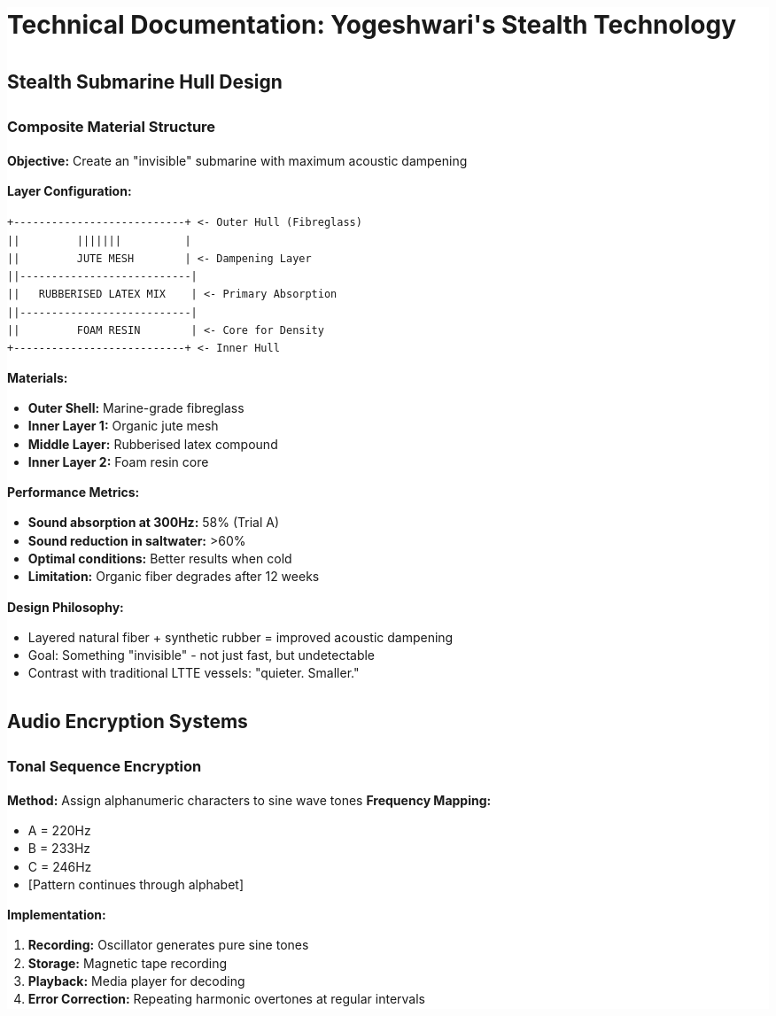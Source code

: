 # Technical Documentation: Yogeshwari's Stealth Technology

## Stealth Submarine Hull Design

### Composite Material Structure
**Objective:** Create an "invisible" submarine with maximum acoustic dampening

**Layer Configuration:**
```
+---------------------------+ <- Outer Hull (Fibreglass)
||         |||||||          |
||         JUTE MESH        | <- Dampening Layer
||---------------------------|
||   RUBBERISED LATEX MIX    | <- Primary Absorption
||---------------------------|
||         FOAM RESIN        | <- Core for Density
+---------------------------+ <- Inner Hull
```

**Materials:**
- **Outer Shell:** Marine-grade fibreglass
- **Inner Layer 1:** Organic jute mesh
- **Middle Layer:** Rubberised latex compound
- **Inner Layer 2:** Foam resin core

**Performance Metrics:**
- **Sound absorption at 300Hz:** 58% (Trial A)
- **Sound reduction in saltwater:** >60%
- **Optimal conditions:** Better results when cold
- **Limitation:** Organic fiber degrades after 12 weeks

**Design Philosophy:**
- Layered natural fiber + synthetic rubber = improved acoustic dampening
- Goal: Something "invisible" - not just fast, but undetectable
- Contrast with traditional LTTE vessels: "quieter. Smaller."

## Audio Encryption Systems

### Tonal Sequence Encryption
**Method:** Assign alphanumeric characters to sine wave tones
**Frequency Mapping:**
- A = 220Hz
- B = 233Hz
- C = 246Hz
- [Pattern continues through alphabet]

**Implementation:**
1. **Recording:** Oscillator generates pure sine tones
2. **Storage:** Magnetic tape recording
3. **Playback:** Media player for decoding
4. **Error Correction:** Repeating harmonic overtones at regular intervals

